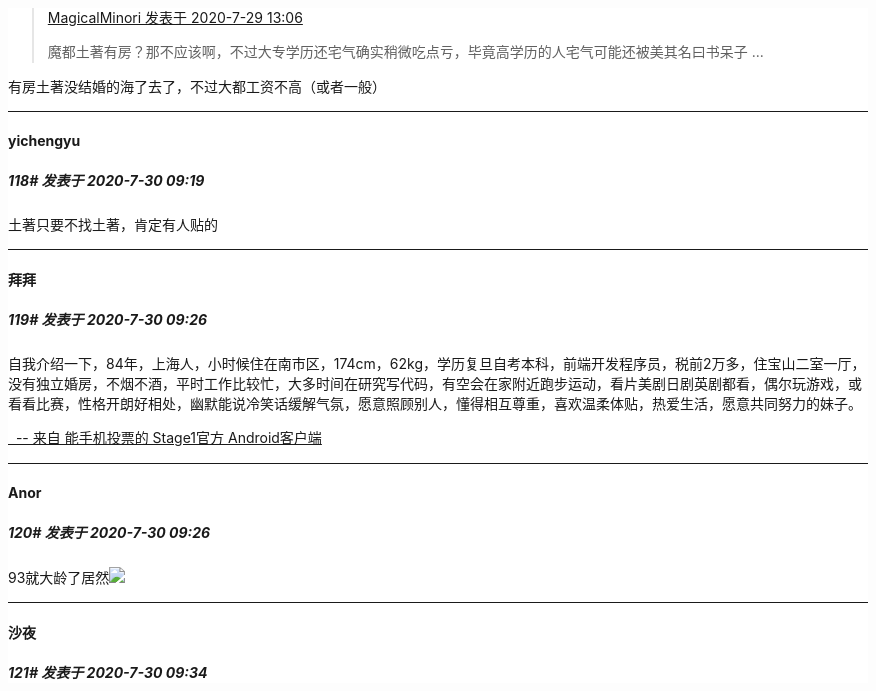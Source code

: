 

<blockquote><a href="httphttps://bbs.saraba1st.com/2b/forum.php?mod=redirect&amp;goto=findpost&amp;pid=48248305&amp;ptid=1952101" target="_blank">MagicalMinori 发表于 2020-7-29 13:06</a>

魔都土著有房？那不应该啊，不过大专学历还宅气确实稍微吃点亏，毕竟高学历的人宅气可能还被美其名曰书呆子 ...</blockquote>
有房土著没结婚的海了去了，不过大都工资不高（或者一般）







*****

####  yichengyu  
##### 118#       发表于 2020-7-30 09:19




土著只要不找土著，肯定有人贴的







*****

####  拜拜  
##### 119#       发表于 2020-7-30 09:26




自我介绍一下，84年，上海人，小时候住在南市区，174cm，62kg，学历复旦自考本科，前端开发程序员，税前2万多，住宝山二室一厅，没有独立婚房，不烟不酒，平时工作比较忙，大多时间在研究写代码，有空会在家附近跑步运动，看片美剧日剧英剧都看，偶尔玩游戏，或看看比赛，性格开朗好相处，幽默能说冷笑话缓解气氛，愿意照顾别人，懂得相互尊重，喜欢温柔体贴，热爱生活，愿意共同努力的妹子。

[  -- 来自 能手机投票的 Stage1官方 Android客户端](https://www.coolapk.com/apk/140634)







*****

####  Anor  
##### 120#       发表于 2020-7-30 09:26




93就大龄了居然<img src="https://static.saraba1st.com/image/smiley/face2017/001.png" referrerpolicy="no-referrer">







*****

####  沙夜  
##### 121#       发表于 2020-7-30 09:34

